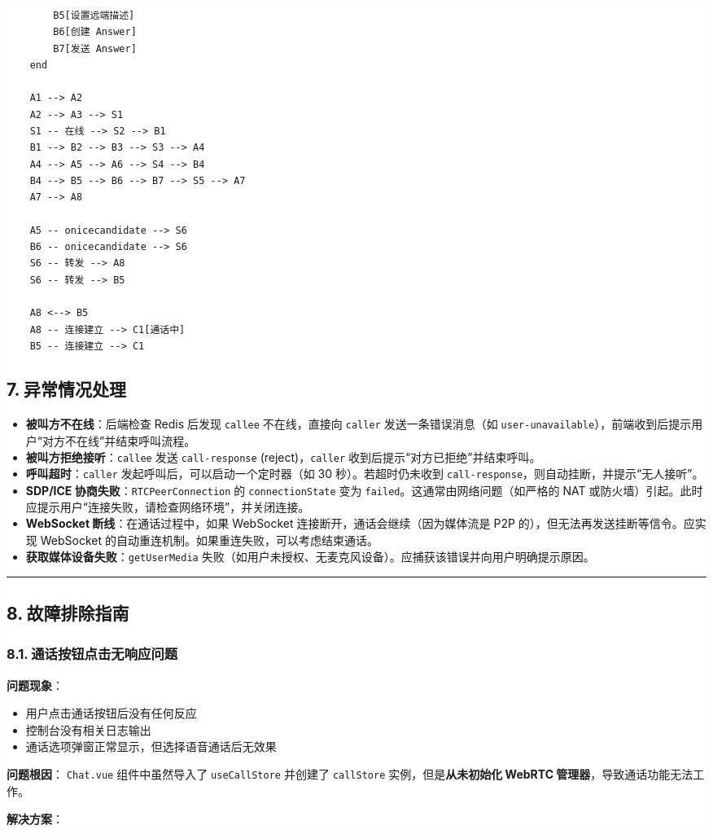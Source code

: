 ```mermaid
        B5[设置远端描述]
        B6[创建 Answer]
        B7[发送 Answer]
    end

    A1 --> A2
    A2 --> A3 --> S1
    S1 -- 在线 --> S2 --> B1
    B1 --> B2 --> B3 --> S3 --> A4
    A4 --> A5 --> A6 --> S4 --> B4
    B4 --> B5 --> B6 --> B7 --> S5 --> A7
    A7 --> A8

    A5 -- onicecandidate --> S6
    B6 -- onicecandidate --> S6
    S6 -- 转发 --> A8
    S6 -- 转发 --> B5

    A8 <--> B5
    A8 -- 连接建立 --> C1[通话中]
    B5 -- 连接建立 --> C1
```

## 7. 异常情况处理

- **被叫方不在线**：后端检查 Redis 后发现 `callee` 不在线，直接向 `caller` 发送一条错误消息（如 `user-unavailable`），前端收到后提示用户“对方不在线”并结束呼叫流程。
- **被叫方拒绝接听**：`callee` 发送 `call-response` (reject)，`caller` 收到后提示“对方已拒绝”并结束呼叫。
- **呼叫超时**：`caller` 发起呼叫后，可以启动一个定时器（如 30 秒）。若超时仍未收到 `call-response`，则自动挂断，并提示“无人接听”。
- **SDP/ICE 协商失败**：`RTCPeerConnection` 的 `connectionState` 变为 `failed`。这通常由网络问题（如严格的 NAT 或防火墙）引起。此时应提示用户“连接失败，请检查网络环境”，并关闭连接。
- **WebSocket 断线**：在通话过程中，如果 WebSocket 连接断开，通话会继续（因为媒体流是 P2P 的），但无法再发送挂断等信令。应实现 WebSocket 的自动重连机制。如果重连失败，可以考虑结束通话。
- **获取媒体设备失败**：`getUserMedia` 失败（如用户未授权、无麦克风设备）。应捕获该错误并向用户明确提示原因。

---

## 8. 故障排除指南

### 8.1. 通话按钮点击无响应问题

**问题现象**：
- 用户点击通话按钮后没有任何反应
- 控制台没有相关日志输出
- 通话选项弹窗正常显示，但选择语音通话后无效果

**问题根因**：
`Chat.vue` 组件中虽然导入了 `useCallStore` 并创建了 `callStore` 实例，但是**从未初始化 WebRTC 管理器**，导致通话功能无法工作。

**解决方案**：
